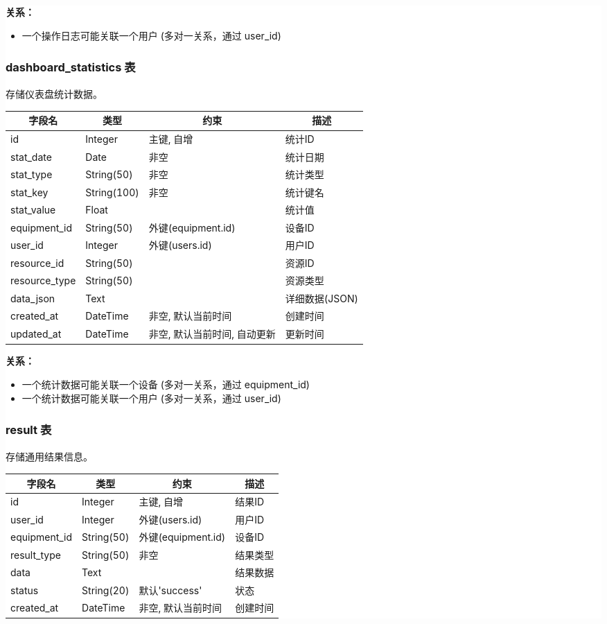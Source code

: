 
**关系：**
- 一个操作日志可能关联一个用户 (多对一关系，通过 user_id)

### dashboard_statistics 表

存储仪表盘统计数据。

| 字段名 | 类型 | 约束 | 描述 |
|-------|------|------|------|
| id | Integer | 主键, 自增 | 统计ID |
| stat_date | Date | 非空 | 统计日期 |
| stat_type | String(50) | 非空 | 统计类型 |
| stat_key | String(100) | 非空 | 统计键名 |
| stat_value | Float | | 统计值 |
| equipment_id | String(50) | 外键(equipment.id) | 设备ID |
| user_id | Integer | 外键(users.id) | 用户ID |
| resource_id | String(50) | | 资源ID |
| resource_type | String(50) | | 资源类型 |
| data_json | Text | | 详细数据(JSON) |
| created_at | DateTime | 非空, 默认当前时间 | 创建时间 |
| updated_at | DateTime | 非空, 默认当前时间, 自动更新 | 更新时间 |

**关系：**
- 一个统计数据可能关联一个设备 (多对一关系，通过 equipment_id)
- 一个统计数据可能关联一个用户 (多对一关系，通过 user_id)

### result 表

存储通用结果信息。

| 字段名 | 类型 | 约束 | 描述 |
|-------|------|------|------|
| id | Integer | 主键, 自增 | 结果ID |
| user_id | Integer | 外键(users.id) | 用户ID |
| equipment_id | String(50) | 外键(equipment.id) | 设备ID |
| result_type | String(50) | 非空 | 结果类型 |
| data | Text | | 结果数据 |
| status | String(20) | 默认'success' | 状态 |
| created_at | DateTime | 非空, 默认当前时间 | 创建时间 |
